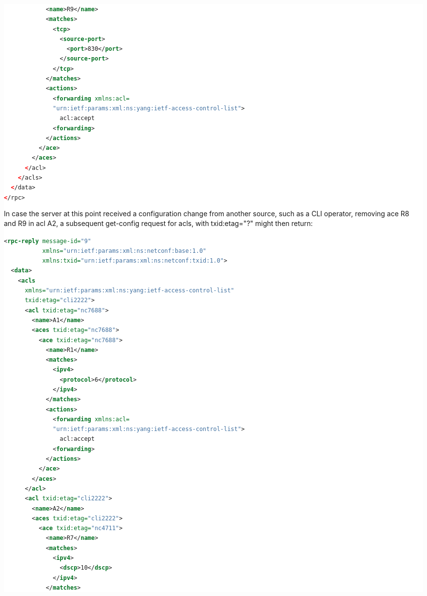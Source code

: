 ~~~ xml
            <name>R9</name>
            <matches>
              <tcp>
                <source-port>
                  <port>830</port>
                </source-port>
              </tcp>
            </matches>
            <actions>
              <forwarding xmlns:acl=
              "urn:ietf:params:xml:ns:yang:ietf-access-control-list">
                acl:accept
              <forwarding>
            </actions>
          </ace>
        </aces>
      </acl>
    </acls>
  </data>
</rpc>
~~~

In case the server at this point received a configuration change from
another source, such as a CLI operator, removing ace R8 and R9 in
acl A2, a subsequent get-config request for acls, with txid:etag="?"
might then return:

~~~ xml
<rpc-reply message-id="9"
           xmlns="urn:ietf:params:xml:ns:netconf:base:1.0"
           xmlns:txid="urn:ietf:params:xml:ns:netconf:txid:1.0">
  <data>
    <acls
      xmlns="urn:ietf:params:xml:ns:yang:ietf-access-control-list"
      txid:etag="cli2222">
      <acl txid:etag="nc7688">
        <name>A1</name>
        <aces txid:etag="nc7688">
          <ace txid:etag="nc7688">
            <name>R1</name>
            <matches>
              <ipv4>
                <protocol>6</protocol>
              </ipv4>
            </matches>
            <actions>
              <forwarding xmlns:acl=
              "urn:ietf:params:xml:ns:yang:ietf-access-control-list">
                acl:accept
              <forwarding>
            </actions>
          </ace>
        </aces>
      </acl>
      <acl txid:etag="cli2222">
        <name>A2</name>
        <aces txid:etag="cli2222">
          <ace txid:etag="nc4711">
            <name>R7</name>
            <matches>
              <ipv4>
                <dscp>10</dscp>
              </ipv4>
            </matches>
~~~